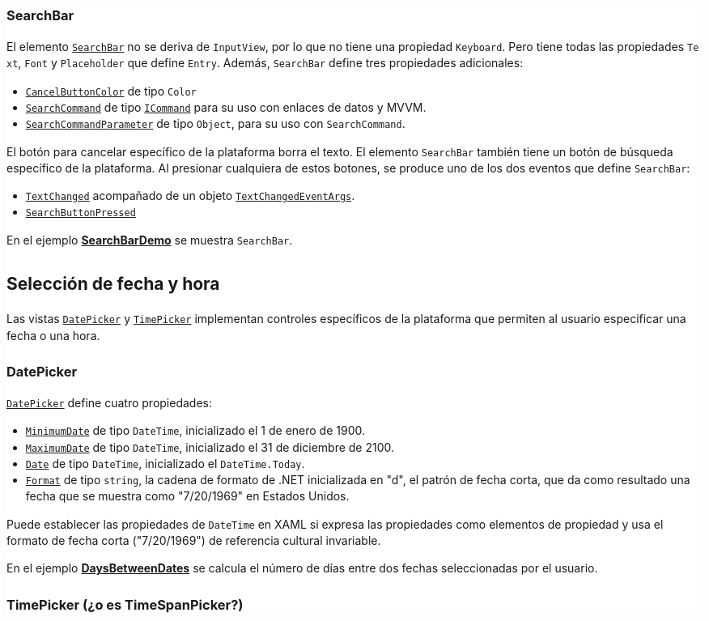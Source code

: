 ### <a name="the-searchbar"></a>SearchBar

El elemento [`SearchBar`](xref:Xamarin.Forms.SearchBar) no se deriva de `InputView`, por lo que no tiene una propiedad `Keyboard`. Pero tiene todas las propiedades `Text`, `Font` y `Placeholder` que define `Entry`. Además, `SearchBar` define tres propiedades adicionales:

- [`CancelButtonColor`](xref:Xamarin.Forms.SearchBar.CancelButtonColor) de tipo `Color`
- [`SearchCommand`](xref:Xamarin.Forms.SearchBar.SearchCommand) de tipo [`ICommand`](xref:System.Windows.Input.ICommand) para su uso con enlaces de datos y MVVM.
- [`SearchCommandParameter`](xref:Xamarin.Forms.SearchBar.SearchCommandParameter) de tipo `Object`, para su uso con `SearchCommand`.

El botón para cancelar específico de la plataforma borra el texto. El elemento `SearchBar` también tiene un botón de búsqueda específico de la plataforma. Al presionar cualquiera de estos botones, se produce uno de los dos eventos que define `SearchBar`:

- [`TextChanged`](xref:Xamarin.Forms.InputView.TextChanged) acompañado de un objeto [`TextChangedEventArgs`](xref:Xamarin.Forms.TextChangedEventArgs).
- [`SearchButtonPressed`](xref:Xamarin.Forms.SearchBar.SearchButtonPressed)

En el ejemplo [**SearchBarDemo**](https://github.com/xamarin/xamarin-forms-book-samples/tree/master/Chapter15/SearchBarDemo) se muestra `SearchBar`.

## <a name="date-and-time-selection"></a>Selección de fecha y hora

Las vistas [`DatePicker`](xref:Xamarin.Forms.DatePicker) y [`TimePicker`](xref:Xamarin.Forms.TimePicker) implementan controles específicos de la plataforma que permiten al usuario especificar una fecha o una hora.

### <a name="the-datepicker"></a>DatePicker

[`DatePicker`](xref:Xamarin.Forms.DatePicker) define cuatro propiedades:

- [`MinimumDate`](xref:Xamarin.Forms.DatePicker.MinimumDate) de tipo `DateTime`, inicializado el 1 de enero de 1900.
- [`MaximumDate`](xref:Xamarin.Forms.DatePicker.MaximumDate) de tipo `DateTime`, inicializado el 31 de diciembre de 2100.
- [`Date`](xref:Xamarin.Forms.DatePicker.Date) de tipo `DateTime`, inicializado el `DateTime.Today`.
- [`Format`](xref:Xamarin.Forms.DatePicker.Format) de tipo `string`, la cadena de formato de .NET inicializada en "d", el patrón de fecha corta, que da como resultado una fecha que se muestra como "7/20/1969" en Estados Unidos.

Puede establecer las propiedades de `DateTime` en XAML si expresa las propiedades como elementos de propiedad y usa el formato de fecha corta ("7/20/1969") de referencia cultural invariable.   

En el ejemplo [**DaysBetweenDates**](https://github.com/xamarin/xamarin-forms-book-samples/tree/master/Chapter15/DaysBetweenDates) se calcula el número de días entre dos fechas seleccionadas por el usuario.

### <a name="the-timepicker-or-is-it-a-timespanpicker"></a>TimePicker (¿o es TimeSpanPicker?)
